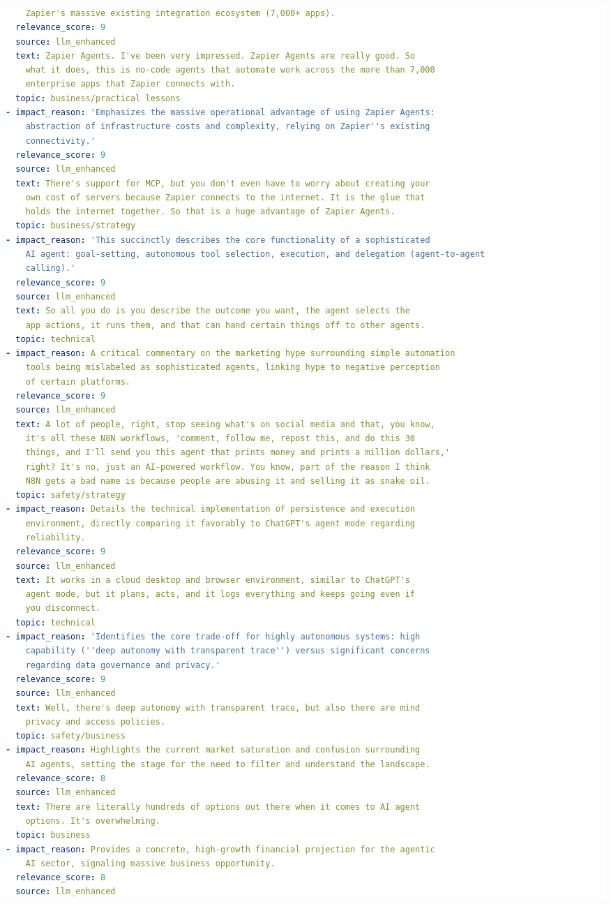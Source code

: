 ```yaml
    Zapier's massive existing integration ecosystem (7,000+ apps).
  relevance_score: 9
  source: llm_enhanced
  text: Zapier Agents. I've been very impressed. Zapier Agents are really good. So
    what it does, this is no-code agents that automate work across the more than 7,000
    enterprise apps that Zapier connects with.
  topic: business/practical lessons
- impact_reason: 'Emphasizes the massive operational advantage of using Zapier Agents:
    abstraction of infrastructure costs and complexity, relying on Zapier''s existing
    connectivity.'
  relevance_score: 9
  source: llm_enhanced
  text: There's support for MCP, but you don't even have to worry about creating your
    own cost of servers because Zapier connects to the internet. It is the glue that
    holds the internet together. So that is a huge advantage of Zapier Agents.
  topic: business/strategy
- impact_reason: 'This succinctly describes the core functionality of a sophisticated
    AI agent: goal-setting, autonomous tool selection, execution, and delegation (agent-to-agent
    calling).'
  relevance_score: 9
  source: llm_enhanced
  text: So all you do is you describe the outcome you want, the agent selects the
    app actions, it runs them, and that can hand certain things off to other agents.
  topic: technical
- impact_reason: A critical commentary on the marketing hype surrounding simple automation
    tools being mislabeled as sophisticated agents, linking hype to negative perception
    of certain platforms.
  relevance_score: 9
  source: llm_enhanced
  text: A lot of people, right, stop seeing what's on social media and that, you know,
    it's all these N8N workflows, 'comment, follow me, repost this, and do this 30
    things, and I'll send you this agent that prints money and prints a million dollars,'
    right? It's no, just an AI-powered workflow. You know, part of the reason I think
    N8N gets a bad name is because people are abusing it and selling it as snake oil.
  topic: safety/strategy
- impact_reason: Details the technical implementation of persistence and execution
    environment, directly comparing it favorably to ChatGPT's agent mode regarding
    reliability.
  relevance_score: 9
  source: llm_enhanced
  text: It works in a cloud desktop and browser environment, similar to ChatGPT's
    agent mode, but it plans, acts, and it logs everything and keeps going even if
    you disconnect.
  topic: technical
- impact_reason: 'Identifies the core trade-off for highly autonomous systems: high
    capability (''deep autonomy with transparent trace'') versus significant concerns
    regarding data governance and privacy.'
  relevance_score: 9
  source: llm_enhanced
  text: Well, there's deep autonomy with transparent trace, but also there are mind
    privacy and access policies.
  topic: safety/business
- impact_reason: Highlights the current market saturation and confusion surrounding
    AI agents, setting the stage for the need to filter and understand the landscape.
  relevance_score: 8
  source: llm_enhanced
  text: There are literally hundreds of options out there when it comes to AI agent
    options. It's overwhelming.
  topic: business
- impact_reason: Provides a concrete, high-growth financial projection for the agentic
    AI sector, signaling massive business opportunity.
  relevance_score: 8
  source: llm_enhanced
```